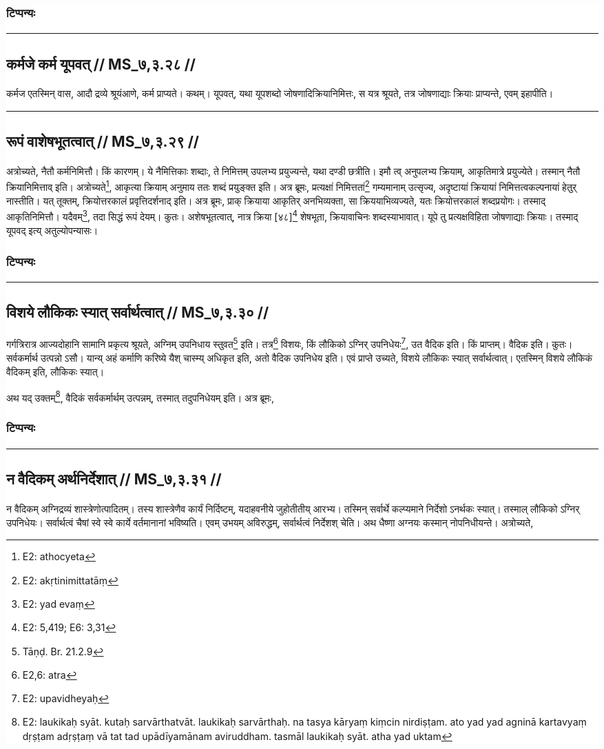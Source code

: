 ### टिप्पन्यः

[^7/216]: MS 8.1.2

[^7/217]: Tait. Br. 1.1.6.11

[^7/218]: E2: 5,418; E6: 3,31

____________________________________________


## कर्मजे कर्म यूपवत् // MS_७,३.२८ //

कर्मज एतस्मिन् वास, आदौ द्रव्ये श्रूयंआणे, कर्म प्राप्यते। कथम्। यूपवत्, यथा यूपशब्दो जोषणादिक्रियानिमित्तः, स यत्र श्रूयते, तत्र जोषणाद्याः क्रियाः प्राप्यन्ते, एवम् इहापीति।


____________________________________________


## रूपं वाशेषभूतत्वात् // MS_७,३.२९ //

अत्रोच्यते, नैतौ कर्मनिमित्तौ। किं कारणम्। ये नैमित्तिकाः शब्दाः, ते निमित्तम् उपलभ्य प्रयुज्यन्ते, यथा दण्डी छत्रीति। इमौ त्व् अनुपलभ्य क्रियाम्, आकृतिमात्रे प्रयुज्येते। तस्मान् नैतौ क्रियानिमित्ताव् इति। अत्रोच्यते[^7/219], आकृत्या क्रियाम् अनुमाय ततः शब्दं प्रयुङ्क्त इति। अत्र ब्रूमः, प्रत्यक्षां निमित्ततां[^7/220] गम्यमानाम् उत्सृज्य, अदृष्टायां क्रियायां निमित्तत्वकल्पनायां हेतुर् नास्तीति। यत् तूक्तम्, क्रियोत्तरकालं प्रवृत्तिदर्शनाद् इति। अत्र ब्रूमः, प्राक् क्रियाया आकृतिर् अनभिव्यक्ता, सा क्रिययाभिव्यज्यते, यतः क्रियोत्तरकालं शब्दप्रयोगः। तस्माद् आकृतिनिमित्तौ। यदैवम्[^7/221], तदा सिद्धं रूपं देयम्। कुतः। अशेषभूतत्वात्, नात्र क्रिया [४८][^7/222] शेषभूता, क्रियावाचिनः शब्दस्याभावात्। यूपे तु प्रत्यक्षविहिता जोषणाद्याः क्रियाः। तस्माद् यूपवद् इत्य् अतुल्योपन्यासः।

### टिप्पन्यः

[^7/219]: E2: athocyeta

[^7/220]: E2: akṛtinimittatāṃ

[^7/221]: E2: yad evaṃ

[^7/222]: E2: 5,419; E6: 3,31

____________________________________________


## विशये लौकिकः स्यात् सर्वार्थत्वात् // MS_७,३.३० //

गर्गत्रिरात्र आज्यदोहानि सामानि प्रकृत्य श्रूयते, अग्निम् उपनिधाय स्तुवत[^7/223] इति। तत्र[^7/224] विशयः, किं लौकिको ऽग्निर् उपनिधेयः[^7/225], उत वैदिक इति। किं प्राप्तम्। वैदिक इति। कुतः। सर्वकर्मार्थ उत्पन्नो ऽसौ। यान्य् अहं कर्माणि करिष्ये यैश् चास्म्य् अधिकृत इति, अतो वैदिक उपनिधेय इति। एवं प्राप्ते उच्यते, विशये लौकिकः स्यात् सर्वार्थत्वात्। एतस्मिन् विशये लौकिकं वैदिकम् इति, लौकिकः स्यात्।

अथ यद् उक्तम्[^7/226], वैदिकं सर्वकर्मार्थम् उत्पन्नम्, तस्मात् तदुपनिधेयम् इति। अत्र ब्रूमः,

### टिप्पन्यः

[^7/223]: Tāṇḍ. Br. 21.2.9

[^7/224]: E2,6: atra

[^7/225]: E2: upavidheyaḥ

[^7/226]: E2: laukikaḥ syāt. kutaḥ sarvārthatvāt. laukikaḥ sarvārthaḥ. na tasya kāryaṃ kiṃcin nirdiṣṭam. ato yad yad agninā kartavyaṃ dṛṣṭam adṛṣṭaṃ vā tat tad upādīyamānam aviruddham. tasmāl laukikaḥ syāt. atha yad uktam

____________________________________________


## न वैदिकम् अर्थनिर्देशात् // MS_७,३.३१ //

न वैदिकम् अग्निद्रव्यं शास्त्रेणोत्पादितम्। तस्य शास्त्रेणैव कार्यं निर्दिष्टम्, यदाहवनीये जुहोतीतीय् आरभ्य। तस्मिन् सर्वार्थे कल्प्यमाने निर्देशो ऽनर्थकः स्यात्। तस्माल् लौकिको ऽग्निर् उपनिधेयः। सर्वार्थत्वं चैषां स्वे स्वे कार्ये वर्तमानानां भविष्यति। एवम् उभयम् अविरुद्धम्, सर्वार्थत्वं निर्देशश् चेति।
अथ धैष्णा अग्नयः कस्मान् नोपनिधीयन्ते। अत्रोच्यते,


[^7/133]: Ad MS 2.3.24
[^7/134]: Vgl. Tāṇḍ. Br. 25.4.1
[^7/135]: E2: 5,403; E6: 3,13
[^7/136]: E2: api śakṣyati
[^7/137]: E2: 5,404; E6: 3,14
[^7/138]: Tait. Br. 2.1.5.7
[^7/139]: Bharadvāja ŚS. 1.5.2
[^7/140]: E2: juhoti, etasmin kāle juhotīty evaṃ pratyakṣād
[^7/141]: Mait. S. 4.7.7
[^7/142]: Tait. S. 5.4.9
[^7/143]: Mait. S. 1.8.7
[^7/144]: E2: 5,405; E6: 3,22
[^7/145]: ṚV 3.26.1
[^7/146]: Tāṇḍ. Br. 4.2.1
[^7/147]: prakaraṇāntare prayojanānyatvam, MS 2.3.24
[^7/148]: E2: eva
[^7/149]: E2: pravartante
[^7/150]: Tait. S. 7.4.6
[^7/151]: Tait. S. 7.2.5
[^7/152]: E2: vidhir veti
[^7/153]: E2: 5,406; E6: 3,23
[^7/154]: E1 hat jyotiṣṭomapūrvakatvāt in Klammern
[^7/155]: E2: 'narthakaḥ
[^7/156]: Tait. Br. 1.2.2.3
[^7/157]: E2: ātideśiko
[^7/158]: Tait. Br. 1.2.2.3
[^7/159]: E2: 5,407; E6: 3,36
[^7/160]: E2 om. pṛṣṭhaṃ
[^7/161]: E2: 'bhyupagato bhavati
[^7/162]: E1 hat sarvapṛṣṭho bhavati in Klammern
[^7/163]: Tait. S. 3.7.1
[^7/164]: E1 hat arthaśūnyaḥ in Klammern
[^7/165]: E2: vidhārayati
[^7/166]: E2: 5,408; E6: 3,24
[^7/167]: Tait. Br. 1.6.5.5; Mait.S. 4.5.9
[^7/168]: Tait. S. 7.2.10
[^7/169]: MS 7.3.1
[^7/170]: Tait. S. 7.2.10
[^7/171]: E2: 5,409; E6: 3,25
[^7/172]: E2: nirjñātāvabhṛthatvasya vā padārthasya darśapūrṇamāsasaṃbandha
[^7/173]: Āpast.ŚS 8.7.17
[^7/174]: E2: 5,410; E6: 3,25
[^7/175]: E2: 5,410; E6: 3,40
[^7/176]: Tait. S. 6.2.1
[^7/177]: E2: avihitadharmake
[^7/178]: E2: dharmāṇāṃ grāhaka
[^7/179]: uktaṃ kriyābhidhānam, vgl. MS 7.3.1
[^7/180]: E2: ity atra
[^7/181]: E2,6: viṣṇudevatāṃ
[^7/182]: E2: 5,411; E6: 3,27
[^7/183]: Mait. S. 3.9.5 (15)
[^7/184]: Tait. Br. 3.7.5.10
[^7/185]: Tait. S. 6.3.3
[^7/186]: ŚPBr. 11.5.3.2,5,8
[^7/187]: E2: saumikaṃ tu praṇayanam avācyaṃ
[^7/188]: E1 hat dārśapaurṇamāsikam in Klammern
[^7/189]: E2: 5,412; E6: 3,28
[^7/190]: E2: śunāsīrīya
[^7/191]: E2: caitat
[^7/192]: E2: eva
[^7/193]: MS 7.3.19
[^7/194]: E2: 5,415; E6: 3,28
[^7/195]: E2: śunāsīrīya
[^7/196]: E2: caite
[^7/197]: E2 om. ca
[^7/198]: ŚPBr. 11.5.2.3,5
[^7/199]: E2: 5,416; E6: 3,29
[^7/200]: E2,6: 'nārabhyavādapratiṣedhaḥ
[^7/201]: Maitr. S. 1.10.13
[^7/202]: E2 om. cāturbhāsyānāṃ vā prakaraṇam
[^7/203]: E2: 5,416; E6: 3,30
[^7/204]: Tait. S. 7.3.10
[^7/205]: Tāṇḍ. Br. 4.5.5; Tait. Br. 1.2.2.1
[^7/206]: Tait. Br. 1.2.2.3,4
[^7/207]: Mait. S. 1.10.7
[^7/208]: Āpast.Ś.S. 6.30.1
[^7/209]: MS 7.3.17
[^7/210]: E2,6: svarasāmānāv
[^7/211]: Tāṇḍ. Br. 4.5.14
[^7/212]: E2: 5,417; E6: 3,30
[^7/213]: E2: 'hutaḥ
[^7/214]: ŚPBr. 2.4.3.9
[^7/215]: Tait. S. 1.8.19
[^7/227]: E2: 5,420; E6: 3,32
[^7/228]: Tait. S. 6.3.1
[^7/229]: E2: nirvartayatīti
[^7/230]: E2: 5,421; E6: 3,33
[^7/231]: E1 hat yūpasaṃskārāṇām in Klammern
[^7/232]: Tait. S. 5.5.8; auch ŚBh ad MS 7.3.35, 36
[^7/233]: Vgl. Tāṇḍ. Br. 14.9.7 vairūpapṛṣṭham
[^7/234]: Vgl. Tāṇḍ. Br. 12.10.10: vairājaḥ pṛṣṭhaḥ
[^7/235]: E2: upatiṣṭhata
[^7/236]: E2: karmaṇo vācakaḥ pṛṣṭhaśabdaḥ
[^7/237]: E2: 5,422; E6: 3,33
[^7/238]: E2: yathābhūtaḥ
[^7/239]: E2: sa
[^7/240]: Hierzu und zum Folgenden vgl. ad MS 1.4.3
[^7/241]: E2: yady atrānyārthaḥ
[^7/242]: E2: upatiṣṭhate
[^7/243]: E2: upatiṣṭhata
[^7/244]: E2: upatiṣṭhata
[^7/245]: E2: 'bhidhānārthaśakyo
[^7/246]: E2: 5,423; E6: 3,34
[^7/247]: E2 om. bhavati
[^7/248]: E2: upatiṣṭhata
[^7/249]: E2: 5,424; E6: 3,35